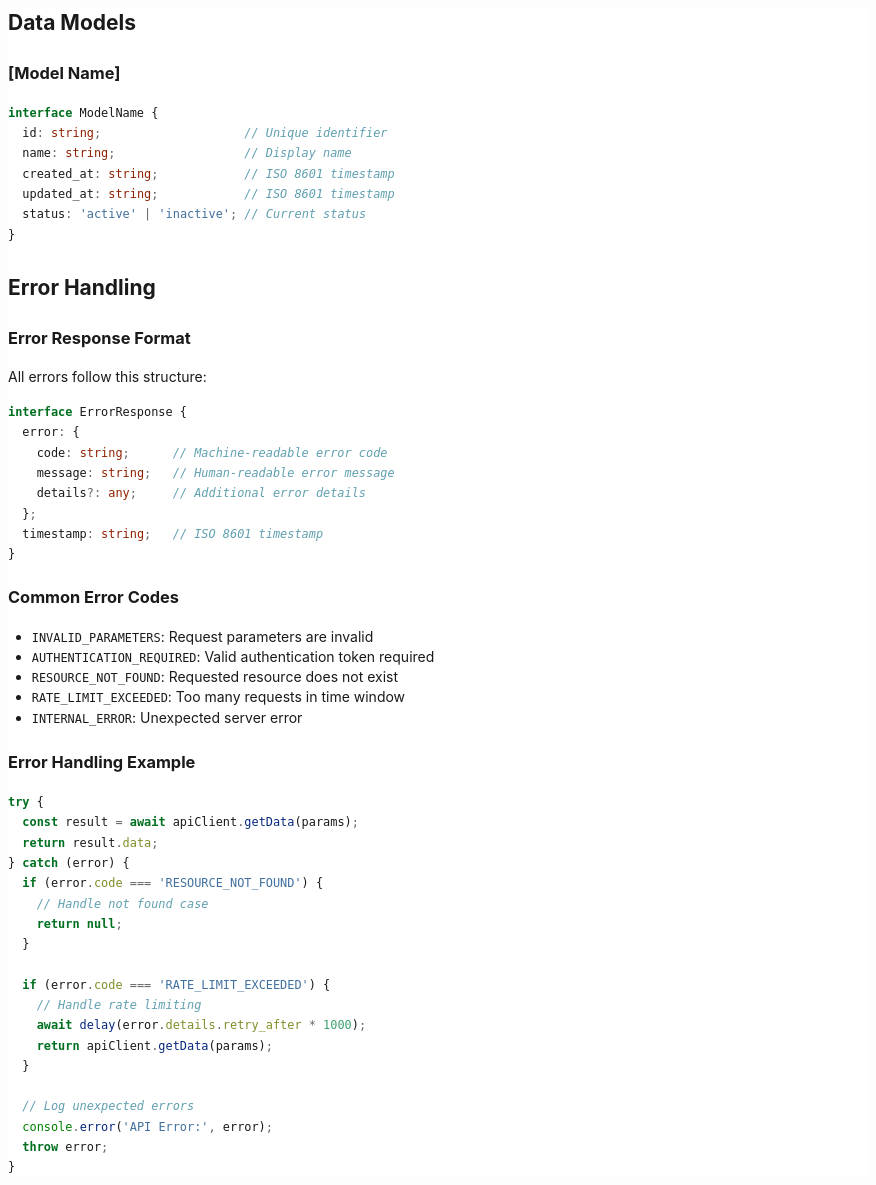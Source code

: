 ## Data Models

### [Model Name]

```typescript
interface ModelName {
  id: string;                    // Unique identifier
  name: string;                  // Display name
  created_at: string;            // ISO 8601 timestamp
  updated_at: string;            // ISO 8601 timestamp
  status: 'active' | 'inactive'; // Current status
}
```

## Error Handling

### Error Response Format

All errors follow this structure:
```typescript
interface ErrorResponse {
  error: {
    code: string;      // Machine-readable error code
    message: string;   // Human-readable error message
    details?: any;     // Additional error details
  };
  timestamp: string;   // ISO 8601 timestamp
}
```

### Common Error Codes

- `INVALID_PARAMETERS`: Request parameters are invalid
- `AUTHENTICATION_REQUIRED`: Valid authentication token required
- `RESOURCE_NOT_FOUND`: Requested resource does not exist
- `RATE_LIMIT_EXCEEDED`: Too many requests in time window
- `INTERNAL_ERROR`: Unexpected server error

### Error Handling Example

```typescript
try {
  const result = await apiClient.getData(params);
  return result.data;
} catch (error) {
  if (error.code === 'RESOURCE_NOT_FOUND') {
    // Handle not found case
    return null;
  }
  
  if (error.code === 'RATE_LIMIT_EXCEEDED') {
    // Handle rate limiting
    await delay(error.details.retry_after * 1000);
    return apiClient.getData(params);
  }
  
  // Log unexpected errors
  console.error('API Error:', error);
  throw error;
}
```
